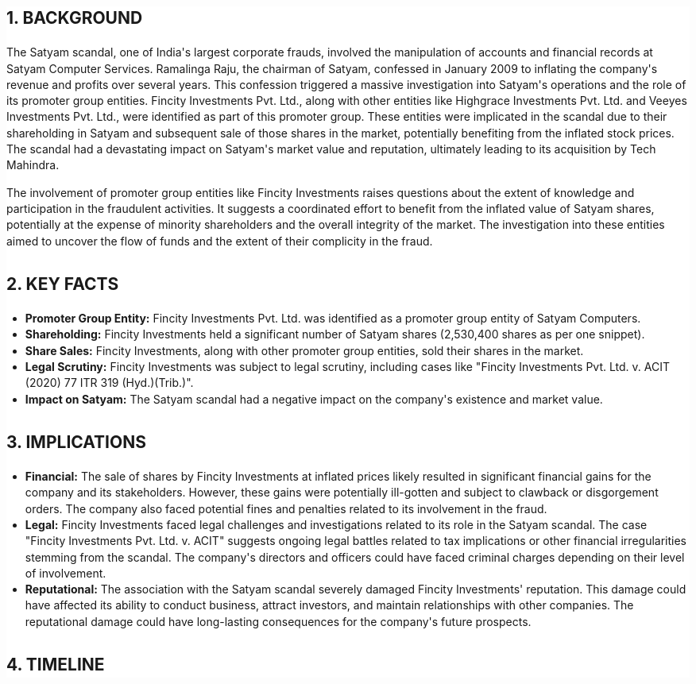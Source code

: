 ## 1. BACKGROUND

The Satyam scandal, one of India's largest corporate frauds, involved the manipulation of accounts and financial records at Satyam Computer Services. Ramalinga Raju, the chairman of Satyam, confessed in January 2009 to inflating the company's revenue and profits over several years. This confession triggered a massive investigation into Satyam's operations and the role of its promoter group entities. Fincity Investments Pvt. Ltd., along with other entities like Highgrace Investments Pvt. Ltd. and Veeyes Investments Pvt. Ltd., were identified as part of this promoter group. These entities were implicated in the scandal due to their shareholding in Satyam and subsequent sale of those shares in the market, potentially benefiting from the inflated stock prices. The scandal had a devastating impact on Satyam's market value and reputation, ultimately leading to its acquisition by Tech Mahindra.

The involvement of promoter group entities like Fincity Investments raises questions about the extent of knowledge and participation in the fraudulent activities. It suggests a coordinated effort to benefit from the inflated value of Satyam shares, potentially at the expense of minority shareholders and the overall integrity of the market. The investigation into these entities aimed to uncover the flow of funds and the extent of their complicity in the fraud.

## 2. KEY FACTS

*   **Promoter Group Entity:** Fincity Investments Pvt. Ltd. was identified as a promoter group entity of Satyam Computers.
*   **Shareholding:** Fincity Investments held a significant number of Satyam shares (2,530,400 shares as per one snippet).
*   **Share Sales:** Fincity Investments, along with other promoter group entities, sold their shares in the market.
*   **Legal Scrutiny:** Fincity Investments was subject to legal scrutiny, including cases like "Fincity Investments Pvt. Ltd. v. ACIT (2020) 77 ITR 319 (Hyd.)(Trib.)".
*   **Impact on Satyam:** The Satyam scandal had a negative impact on the company's existence and market value.

## 3. IMPLICATIONS

*   **Financial:** The sale of shares by Fincity Investments at inflated prices likely resulted in significant financial gains for the company and its stakeholders. However, these gains were potentially ill-gotten and subject to clawback or disgorgement orders. The company also faced potential fines and penalties related to its involvement in the fraud.
*   **Legal:** Fincity Investments faced legal challenges and investigations related to its role in the Satyam scandal. The case "Fincity Investments Pvt. Ltd. v. ACIT" suggests ongoing legal battles related to tax implications or other financial irregularities stemming from the scandal. The company's directors and officers could have faced criminal charges depending on their level of involvement.
*   **Reputational:** The association with the Satyam scandal severely damaged Fincity Investments' reputation. This damage could have affected its ability to conduct business, attract investors, and maintain relationships with other companies. The reputational damage could have long-lasting consequences for the company's future prospects.

## 4. TIMELINE
